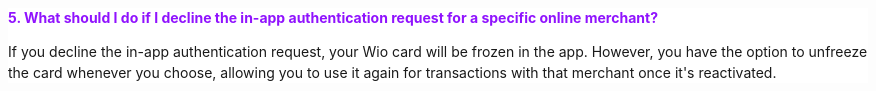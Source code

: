 </p>
<p class="ghq-card-content__paragraph" data-ghq-card-content-type="paragraph" id="bxo3tNPMRrF7">
 <strong class="ghq-card-content__bold" data-ghq-card-content-type="BOLD">
  <span class="ghq-card-content__text-color" data-ghq-card-content-type="TEXT_COLOR" style="color:#9013fe">
   5. What should I do if I decline the in-app authentication request for a specific online merchant?
  </span>
 </strong>
</p>
<p class="ghq-card-content__paragraph" data-ghq-card-content-type="paragraph" id="p35ZNaRzJ91F">
 If you decline the in-app authentication request, your Wio card will be frozen in the app. However, you have the option to unfreeze the card whenever you choose, allowing you to use it again for transactions with that merchant once it's reactivated.
</p>
<p class="ghq-card-content__paragraph ghq-is-empty" data-ghq-card-content-type="paragraph" id="YXLDmjtPPbV8">
</p>

